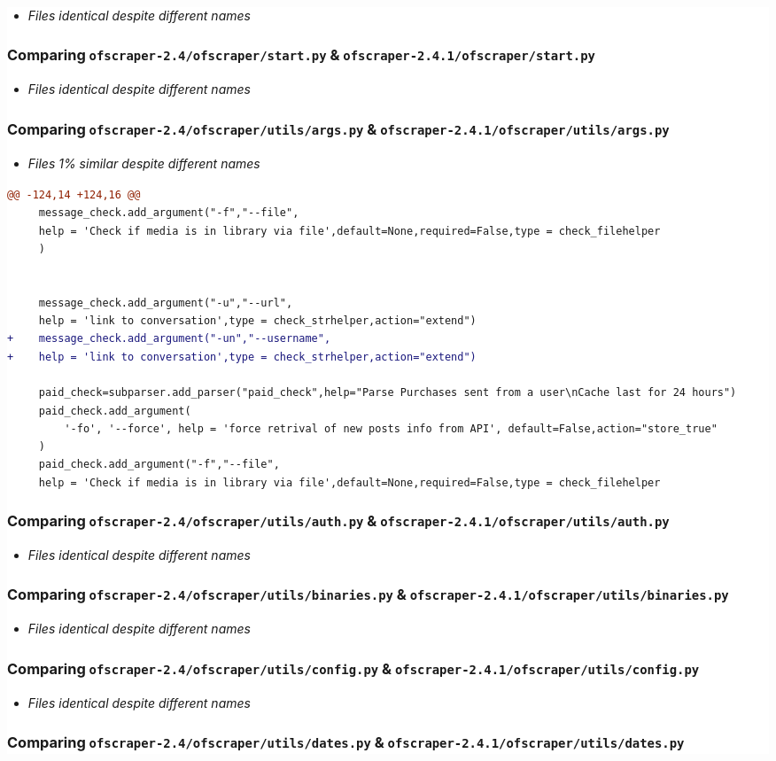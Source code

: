  * *Files identical despite different names*

### Comparing `ofscraper-2.4/ofscraper/start.py` & `ofscraper-2.4.1/ofscraper/start.py`

 * *Files identical despite different names*

### Comparing `ofscraper-2.4/ofscraper/utils/args.py` & `ofscraper-2.4.1/ofscraper/utils/args.py`

 * *Files 1% similar despite different names*

```diff
@@ -124,14 +124,16 @@
     message_check.add_argument("-f","--file",
     help = 'Check if media is in library via file',default=None,required=False,type = check_filehelper
     )
     
 
     message_check.add_argument("-u","--url",
     help = 'link to conversation',type = check_strhelper,action="extend")
+    message_check.add_argument("-un","--username",
+    help = 'link to conversation',type = check_strhelper,action="extend")
 
     paid_check=subparser.add_parser("paid_check",help="Parse Purchases sent from a user\nCache last for 24 hours")
     paid_check.add_argument(
         '-fo', '--force', help = 'force retrival of new posts info from API', default=False,action="store_true"
     )
     paid_check.add_argument("-f","--file",
     help = 'Check if media is in library via file',default=None,required=False,type = check_filehelper
```

### Comparing `ofscraper-2.4/ofscraper/utils/auth.py` & `ofscraper-2.4.1/ofscraper/utils/auth.py`

 * *Files identical despite different names*

### Comparing `ofscraper-2.4/ofscraper/utils/binaries.py` & `ofscraper-2.4.1/ofscraper/utils/binaries.py`

 * *Files identical despite different names*

### Comparing `ofscraper-2.4/ofscraper/utils/config.py` & `ofscraper-2.4.1/ofscraper/utils/config.py`

 * *Files identical despite different names*

### Comparing `ofscraper-2.4/ofscraper/utils/dates.py` & `ofscraper-2.4.1/ofscraper/utils/dates.py`
